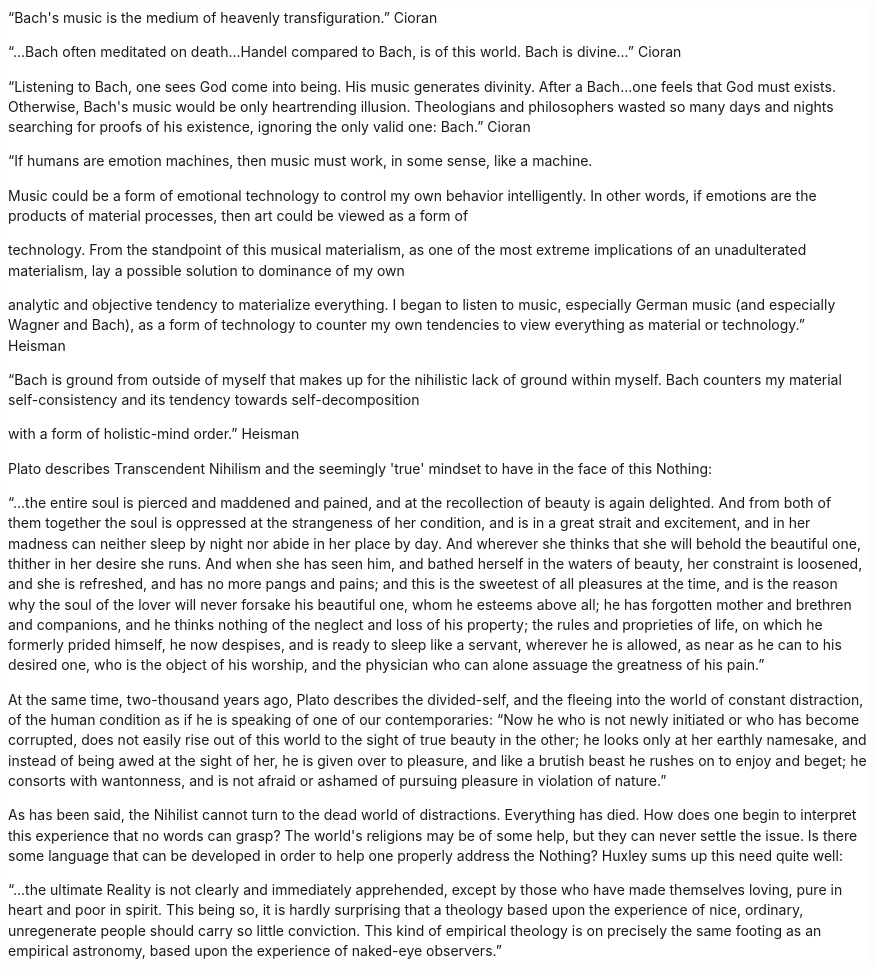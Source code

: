 “Bach's music is the medium of heavenly transfiguration.” Cioran  

“...Bach often meditated on death...Handel compared to Bach, is of this world. Bach is divine...” Cioran  

“Listening to Bach, one sees God come into being. His music generates divinity. After a Bach...one feels that God must exists. Otherwise, Bach's music would be only heartrending illusion. Theologians and philosophers wasted so many days and nights searching for proofs of his existence, ignoring the only valid one: Bach.” Cioran  

“If humans are emotion machines, then music must work, in some sense, like a machine.  

Music could be a form of emotional technology to control my own behavior intelligently. In other words, if emotions are the products of material processes, then art could be viewed as a form of  

technology. From the standpoint of this musical materialism, as one of the most extreme implications of an unadulterated materialism, lay a possible solution to dominance of my own  

analytic and objective tendency to materialize everything. I began to listen to music, especially German music (and especially Wagner and Bach), as a form of technology to counter my own tendencies to view everything as material or technology.” Heisman  

“Bach is ground from outside of myself that makes up for the nihilistic lack of ground within myself. Bach counters my material self-consistency and its tendency towards self-decomposition  

with a form of holistic-mind order.” Heisman  

Plato describes Transcendent Nihilism and the seemingly 'true' mindset to have in the face of this Nothing:  

“...the entire soul is pierced and maddened and pained, and at the recollection of beauty is again delighted. And from both of them together the soul is oppressed at the strangeness of her condition, and is in a great strait and excitement, and in her madness can neither sleep by night nor abide in her place by day. And wherever she thinks that she will behold the beautiful one, thither in her desire she runs. And when she has seen him, and bathed herself in the waters of beauty, her constraint is loosened, and she is refreshed, and has no more pangs and pains; and this is the sweetest of all pleasures at the time, and is the reason why the soul of the lover will never forsake his beautiful one, whom he esteems above all; he has forgotten mother and brethren and companions, and he thinks nothing of the neglect and loss of his property; the rules and proprieties of life, on which he formerly prided himself, he now despises, and is ready to sleep like a servant, wherever he is allowed, as near as he can to his desired one, who is the object of his worship, and the physician who can alone assuage the greatness of his pain.”  

At the same time, two-thousand years ago, Plato describes the divided-self, and the fleeing into the world of constant distraction, of the human condition as if he is speaking of one of our contemporaries: “Now he who is not newly initiated or who has become corrupted, does not easily rise out of this world to the sight of true beauty in the other; he looks only at her earthly namesake, and instead of being awed at the sight of her, he is given over to pleasure, and like a brutish beast he rushes on to enjoy and beget; he consorts with wantonness, and is not afraid or ashamed of pursuing pleasure in violation of nature.”  

As has been said, the Nihilist cannot turn to the dead world of distractions. Everything has died. How does one begin to interpret this experience that no words can grasp? The world's religions may be of some help, but they can never settle the issue. Is there some language that can be developed in order to help one properly address the Nothing? Huxley sums up this need quite well:  

“...the ultimate Reality is not clearly and immediately apprehended, except by those who have made themselves loving, pure in heart and poor in spirit. This being so, it is hardly surprising that a theology based upon the experience of nice, ordinary, unregenerate people should carry so little conviction. This kind of empirical theology is on precisely the same footing as an empirical astronomy, based upon the experience of naked-eye observers.”  
